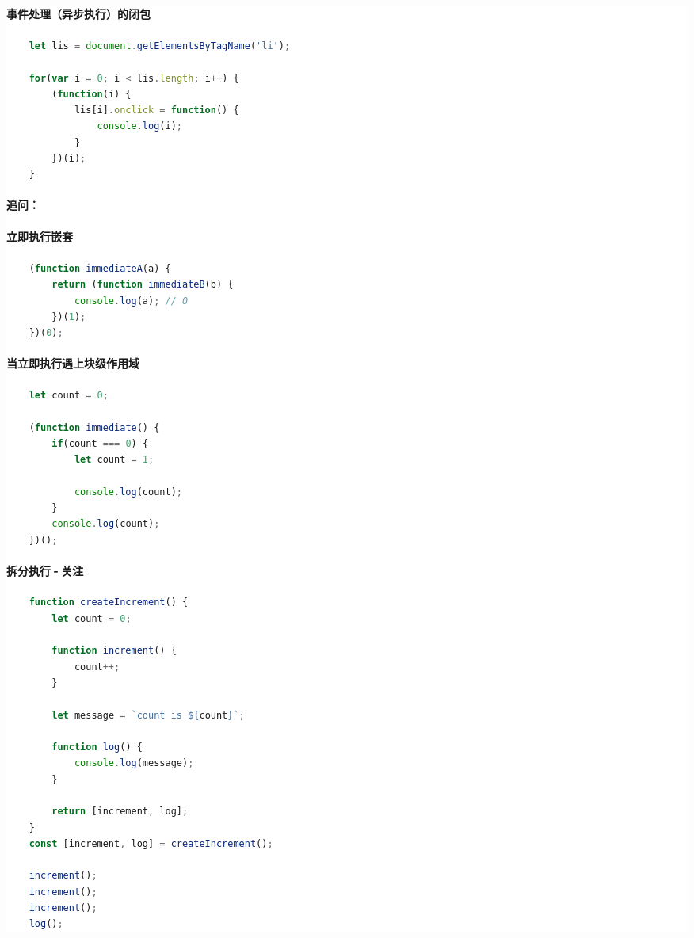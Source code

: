 #### 事件处理（异步执行）的闭包
```js
    let lis = document.getElementsByTagName('li');

    for(var i = 0; i < lis.length; i++) {
        (function(i) {
            lis[i].onclick = function() {
                console.log(i);
            }
        })(i);
    }
```

#### 追问：
#### 立即执行嵌套
```js
    (function immediateA(a) {
        return (function immediateB(b) {
            console.log(a); // 0
        })(1);
    })(0);
```

#### 当立即执行遇上块级作用域
```js
    let count = 0;

    (function immediate() {
        if(count === 0) {
            let count = 1;

            console.log(count);
        }
        console.log(count);
    })();
```

#### 拆分执行 - 关注
```js
    function createIncrement() {
        let count = 0;
        
        function increment() {
            count++;
        }

        let message = `count is ${count}`;

        function log() {
            console.log(message);
        }

        return [increment, log];
    }
    const [increment, log] = createIncrement();

    increment();
    increment();
    increment();
    log();
```
